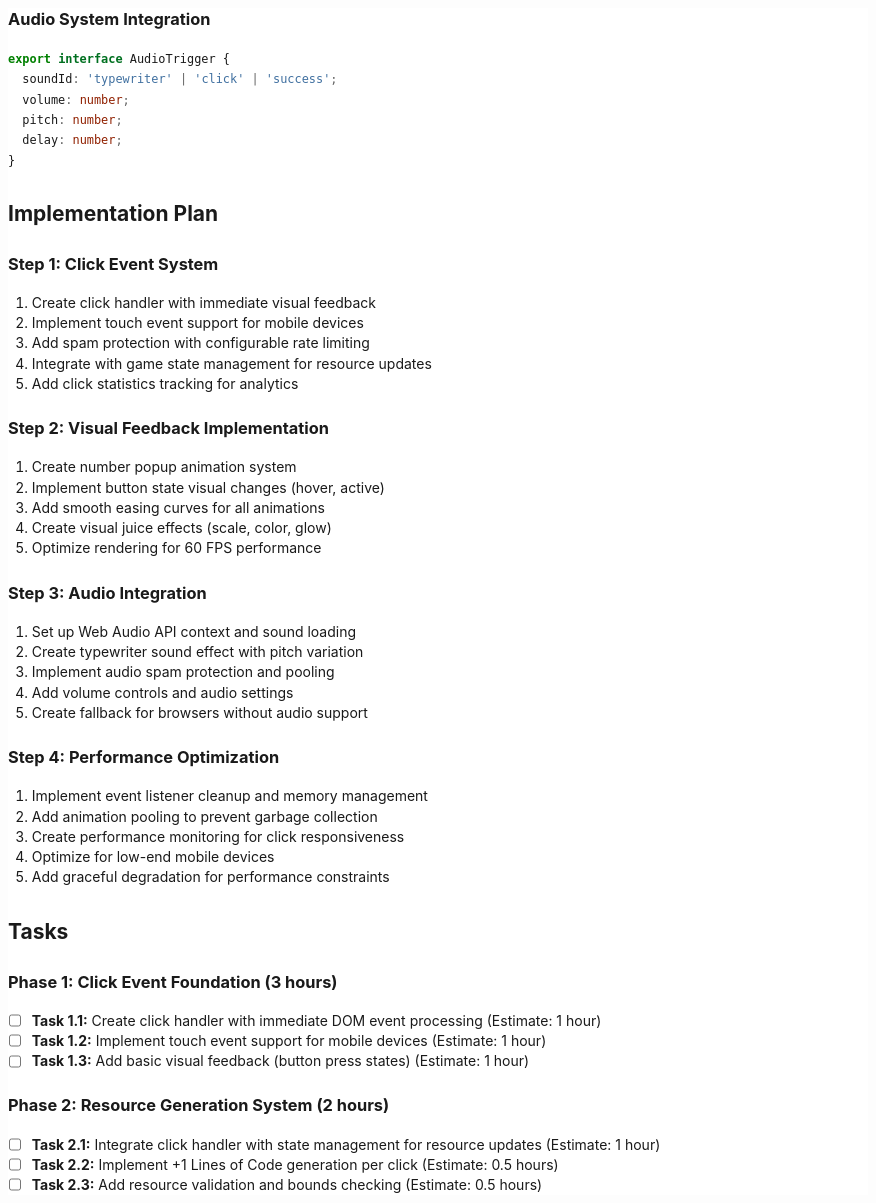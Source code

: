 ### Audio System Integration
```typescript
export interface AudioTrigger {
  soundId: 'typewriter' | 'click' | 'success';
  volume: number;
  pitch: number;
  delay: number;
}
```


## Implementation Plan

### Step 1: Click Event System
1. Create click handler with immediate visual feedback
2. Implement touch event support for mobile devices
3. Add spam protection with configurable rate limiting
4. Integrate with game state management for resource updates
5. Add click statistics tracking for analytics

### Step 2: Visual Feedback Implementation
1. Create number popup animation system
2. Implement button state visual changes (hover, active)
3. Add smooth easing curves for all animations
4. Create visual juice effects (scale, color, glow)
5. Optimize rendering for 60 FPS performance

### Step 3: Audio Integration
1. Set up Web Audio API context and sound loading
2. Create typewriter sound effect with pitch variation
3. Implement audio spam protection and pooling
4. Add volume controls and audio settings
5. Create fallback for browsers without audio support

### Step 4: Performance Optimization
1. Implement event listener cleanup and memory management
2. Add animation pooling to prevent garbage collection
3. Create performance monitoring for click responsiveness
4. Optimize for low-end mobile devices
5. Add graceful degradation for performance constraints


## Tasks

### Phase 1: Click Event Foundation (3 hours)
- [ ] **Task 1.1:** Create click handler with immediate DOM event processing (Estimate: 1 hour)
- [ ] **Task 1.2:** Implement touch event support for mobile devices (Estimate: 1 hour)
- [ ] **Task 1.3:** Add basic visual feedback (button press states) (Estimate: 1 hour)

### Phase 2: Resource Generation System (2 hours)
- [ ] **Task 2.1:** Integrate click handler with state management for resource updates (Estimate: 1 hour)
- [ ] **Task 2.2:** Implement +1 Lines of Code generation per click (Estimate: 0.5 hours)
- [ ] **Task 2.3:** Add resource validation and bounds checking (Estimate: 0.5 hours)
